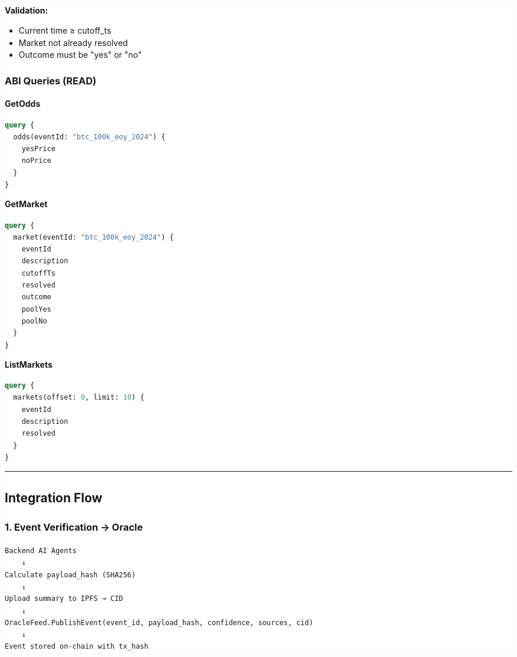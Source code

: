 **Validation:**
- Current time ≥ cutoff_ts
- Market not already resolved
- Outcome must be "yes" or "no"

### ABI Queries (READ)

**GetOdds**
```graphql
query {
  odds(eventId: "btc_100k_eoy_2024") {
    yesPrice
    noPrice
  }
}
```

**GetMarket**
```graphql
query {
  market(eventId: "btc_100k_eoy_2024") {
    eventId
    description
    cutoffTs
    resolved
    outcome
    poolYes
    poolNo
  }
}
```

**ListMarkets**
```graphql
query {
  markets(offset: 0, limit: 10) {
    eventId
    description
    resolved
  }
}
```

---

## Integration Flow

### 1. Event Verification → Oracle

```
Backend AI Agents
    ↓
Calculate payload_hash (SHA256)
    ↓
Upload summary to IPFS → CID
    ↓
OracleFeed.PublishEvent(event_id, payload_hash, confidence, sources, cid)
    ↓
Event stored on-chain with tx_hash
```
